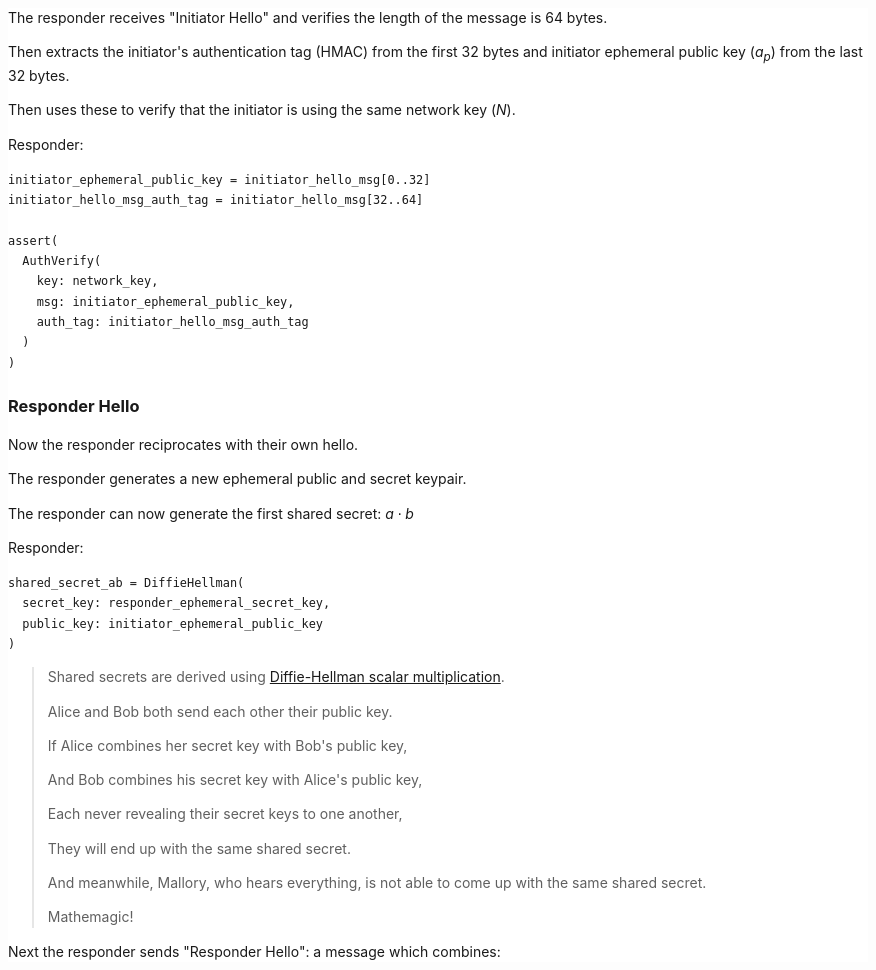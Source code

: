 The responder receives "Initiator Hello" and verifies the length of the message is 64 bytes.

Then extracts the initiator's authentication tag (HMAC) from the first 32 bytes and initiator ephemeral public key ($`a_p`$) from the last 32 bytes.

Then uses these to verify that the initiator is using the same network key ($`N`$).

Responder:

```txt
initiator_ephemeral_public_key = initiator_hello_msg[0..32]
initiator_hello_msg_auth_tag = initiator_hello_msg[32..64]

assert(
  AuthVerify(
    key: network_key,
    msg: initiator_ephemeral_public_key,
    auth_tag: initiator_hello_msg_auth_tag
  )
)
```

### Responder Hello

Now the responder reciprocates with their own hello.

The responder generates a new ephemeral public and secret keypair.

The responder can now generate the first shared secret: $`a ⋅ b`$

Responder:

```txt
shared_secret_ab = DiffieHellman(
  secret_key: responder_ephemeral_secret_key,
  public_key: initiator_ephemeral_public_key
)
```

> Shared secrets are derived using [Diffie-Hellman scalar multiplication](https://en.wikipedia.org/wiki/Diffie%E2%80%93Hellman_key_exchange).
>
> Alice and Bob both send each other their public key.
>
> If Alice combines her secret key with Bob's public key,
>
> And Bob combines his secret key with Alice's public key,
>
> Each never revealing their secret keys to one another,
>
> They will end up with the same shared secret.
>
> And meanwhile, Mallory, who hears everything, is not able to come up with the same shared secret.
>
> Mathemagic!

Next the responder sends "Responder Hello": a message which combines:
